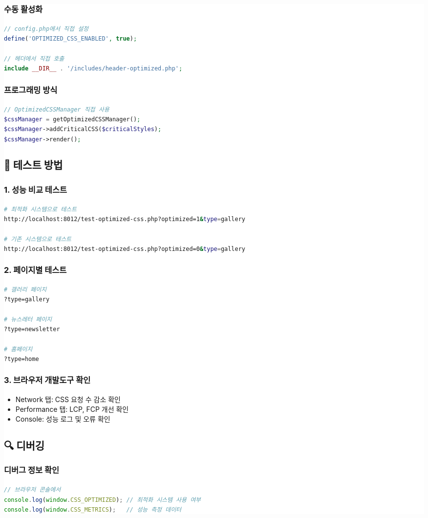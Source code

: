 ### 수동 활성화
```php
// config.php에서 직접 설정
define('OPTIMIZED_CSS_ENABLED', true);

// 헤더에서 직접 호출
include __DIR__ . '/includes/header-optimized.php';
```

### 프로그래밍 방식
```php
// OptimizedCSSManager 직접 사용
$cssManager = getOptimizedCSSManager();
$cssManager->addCriticalCSS($criticalStyles);
$cssManager->render();
```

## 🧪 테스트 방법

### 1. 성능 비교 테스트
```bash
# 최적화 시스템으로 테스트
http://localhost:8012/test-optimized-css.php?optimized=1&type=gallery

# 기존 시스템으로 테스트
http://localhost:8012/test-optimized-css.php?optimized=0&type=gallery
```

### 2. 페이지별 테스트
```bash
# 갤러리 페이지
?type=gallery

# 뉴스레터 페이지  
?type=newsletter

# 홈페이지
?type=home
```

### 3. 브라우저 개발도구 확인
- Network 탭: CSS 요청 수 감소 확인
- Performance 탭: LCP, FCP 개선 확인
- Console: 성능 로그 및 오류 확인

## 🔍 디버깅

### 디버그 정보 확인
```javascript
// 브라우저 콘솔에서
console.log(window.CSS_OPTIMIZED); // 최적화 시스템 사용 여부
console.log(window.CSS_METRICS);   // 성능 측정 데이터
```
